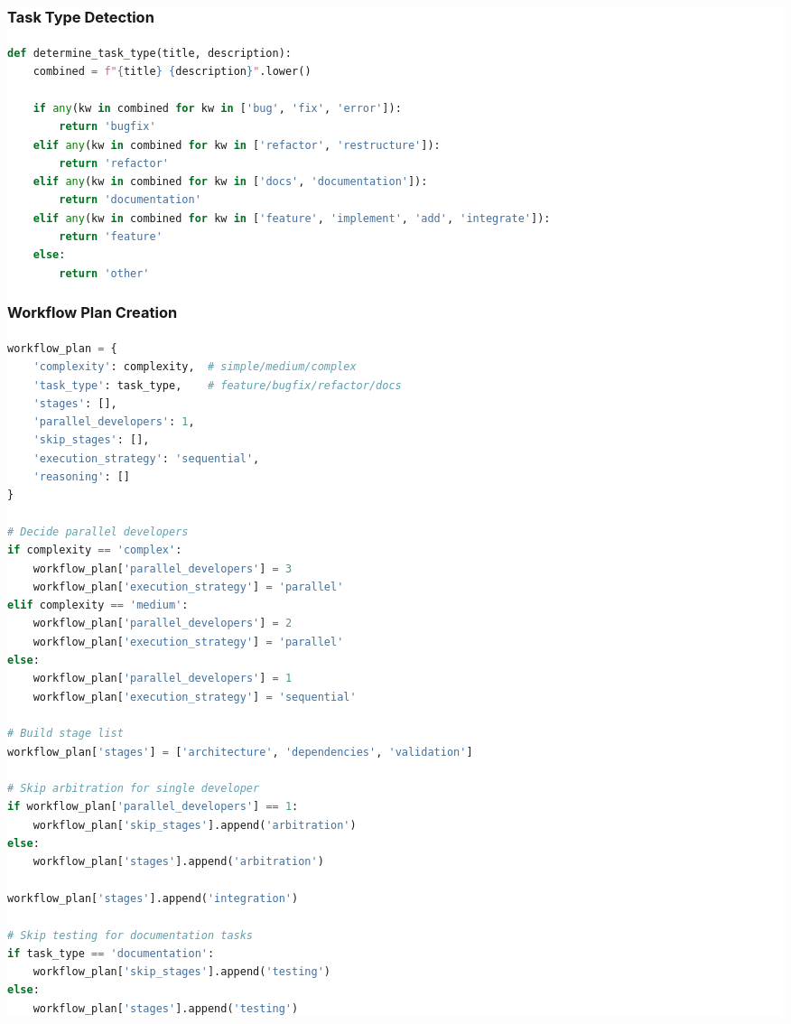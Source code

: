 ### Task Type Detection

```python
def determine_task_type(title, description):
    combined = f"{title} {description}".lower()

    if any(kw in combined for kw in ['bug', 'fix', 'error']):
        return 'bugfix'
    elif any(kw in combined for kw in ['refactor', 'restructure']):
        return 'refactor'
    elif any(kw in combined for kw in ['docs', 'documentation']):
        return 'documentation'
    elif any(kw in combined for kw in ['feature', 'implement', 'add', 'integrate']):
        return 'feature'
    else:
        return 'other'
```

### Workflow Plan Creation

```python
workflow_plan = {
    'complexity': complexity,  # simple/medium/complex
    'task_type': task_type,    # feature/bugfix/refactor/docs
    'stages': [],
    'parallel_developers': 1,
    'skip_stages': [],
    'execution_strategy': 'sequential',
    'reasoning': []
}

# Decide parallel developers
if complexity == 'complex':
    workflow_plan['parallel_developers'] = 3
    workflow_plan['execution_strategy'] = 'parallel'
elif complexity == 'medium':
    workflow_plan['parallel_developers'] = 2
    workflow_plan['execution_strategy'] = 'parallel'
else:
    workflow_plan['parallel_developers'] = 1
    workflow_plan['execution_strategy'] = 'sequential'

# Build stage list
workflow_plan['stages'] = ['architecture', 'dependencies', 'validation']

# Skip arbitration for single developer
if workflow_plan['parallel_developers'] == 1:
    workflow_plan['skip_stages'].append('arbitration')
else:
    workflow_plan['stages'].append('arbitration')

workflow_plan['stages'].append('integration')

# Skip testing for documentation tasks
if task_type == 'documentation':
    workflow_plan['skip_stages'].append('testing')
else:
    workflow_plan['stages'].append('testing')
```
